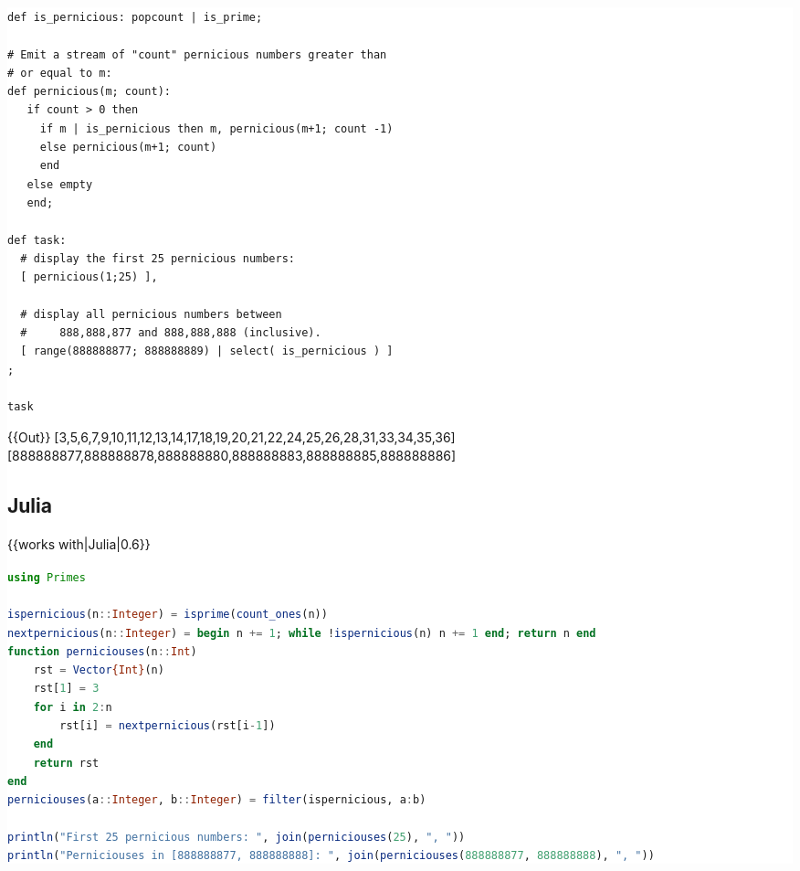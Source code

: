 ```jq
def is_pernicious: popcount | is_prime;

# Emit a stream of "count" pernicious numbers greater than
# or equal to m:
def pernicious(m; count):
   if count > 0 then
     if m | is_pernicious then m, pernicious(m+1; count -1)
     else pernicious(m+1; count)
     end
   else empty
   end;

def task:
  # display the first 25 pernicious numbers:
  [ pernicious(1;25) ],

  # display all pernicious numbers between
  #     888,888,877 and 888,888,888 (inclusive).
  [ range(888888877; 888888889) | select( is_pernicious ) ]
;

task
```

{{Out}}
 [3,5,6,7,9,10,11,12,13,14,17,18,19,20,21,22,24,25,26,28,31,33,34,35,36]
 [888888877,888888878,888888880,888888883,888888885,888888886]


## Julia

{{works with|Julia|0.6}}


```julia
using Primes

ispernicious(n::Integer) = isprime(count_ones(n))
nextpernicious(n::Integer) = begin n += 1; while !ispernicious(n) n += 1 end; return n end
function perniciouses(n::Int)
    rst = Vector{Int}(n)
    rst[1] = 3
    for i in 2:n
        rst[i] = nextpernicious(rst[i-1])
    end
    return rst
end
perniciouses(a::Integer, b::Integer) = filter(ispernicious, a:b)

println("First 25 pernicious numbers: ", join(perniciouses(25), ", "))
println("Perniciouses in [888888877, 888888888]: ", join(perniciouses(888888877, 888888888), ", "))
```
